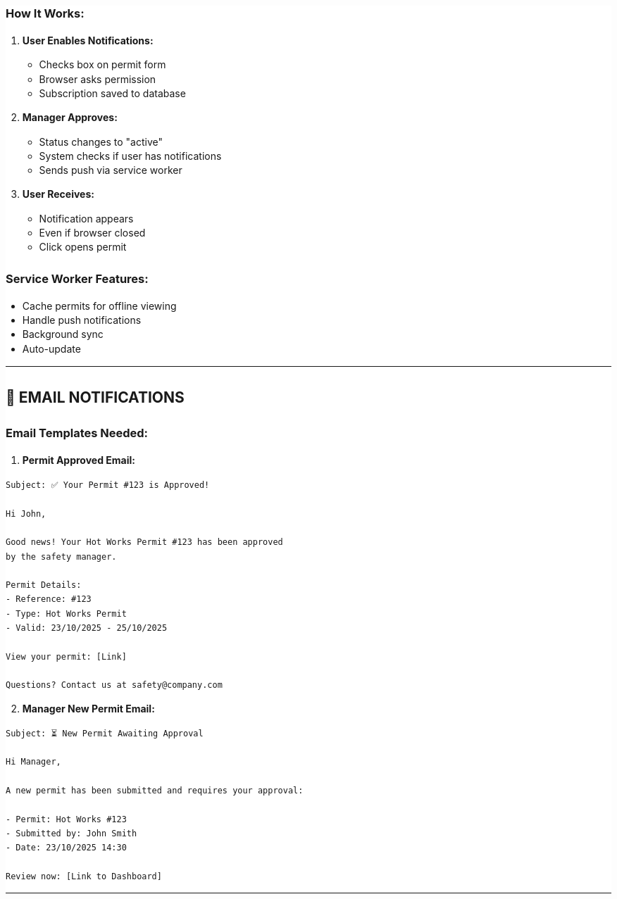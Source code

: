 ### **How It Works:**

1. **User Enables Notifications:**
   - Checks box on permit form
   - Browser asks permission
   - Subscription saved to database

2. **Manager Approves:**
   - Status changes to "active"
   - System checks if user has notifications
   - Sends push via service worker

3. **User Receives:**
   - Notification appears
   - Even if browser closed
   - Click opens permit

### **Service Worker Features:**
- Cache permits for offline viewing
- Handle push notifications
- Background sync
- Auto-update

---

## 📧 EMAIL NOTIFICATIONS

### **Email Templates Needed:**

1. **Permit Approved Email:**
```
Subject: ✅ Your Permit #123 is Approved!

Hi John,

Good news! Your Hot Works Permit #123 has been approved 
by the safety manager.

Permit Details:
- Reference: #123
- Type: Hot Works Permit
- Valid: 23/10/2025 - 25/10/2025

View your permit: [Link]

Questions? Contact us at safety@company.com
```

2. **Manager New Permit Email:**
```
Subject: ⏳ New Permit Awaiting Approval

Hi Manager,

A new permit has been submitted and requires your approval:

- Permit: Hot Works #123
- Submitted by: John Smith
- Date: 23/10/2025 14:30

Review now: [Link to Dashboard]
```

---